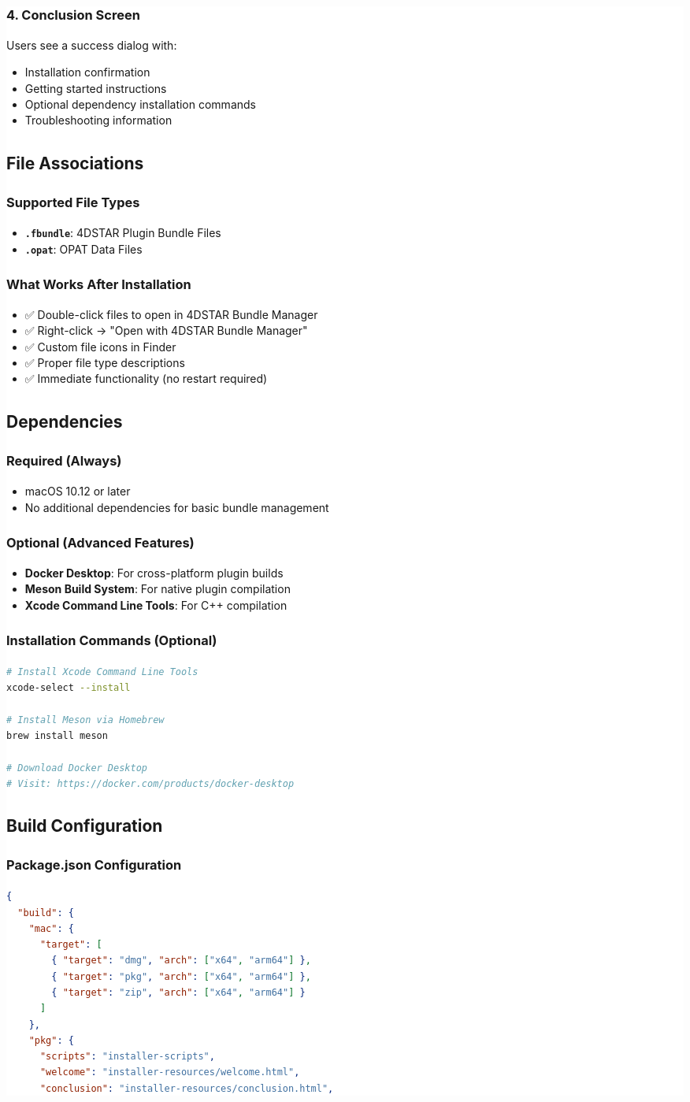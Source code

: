 ### 4. **Conclusion Screen**
Users see a success dialog with:
- Installation confirmation
- Getting started instructions
- Optional dependency installation commands
- Troubleshooting information

## File Associations

### Supported File Types
- **`.fbundle`**: 4DSTAR Plugin Bundle Files
- **`.opat`**: OPAT Data Files

### What Works After Installation
- ✅ Double-click files to open in 4DSTAR Bundle Manager
- ✅ Right-click → "Open with 4DSTAR Bundle Manager"
- ✅ Custom file icons in Finder
- ✅ Proper file type descriptions
- ✅ Immediate functionality (no restart required)

## Dependencies

### Required (Always)
- macOS 10.12 or later
- No additional dependencies for basic bundle management

### Optional (Advanced Features)
- **Docker Desktop**: For cross-platform plugin builds
- **Meson Build System**: For native plugin compilation
- **Xcode Command Line Tools**: For C++ compilation

### Installation Commands (Optional)
```bash
# Install Xcode Command Line Tools
xcode-select --install

# Install Meson via Homebrew
brew install meson

# Download Docker Desktop
# Visit: https://docker.com/products/docker-desktop
```

## Build Configuration

### Package.json Configuration
```json
{
  "build": {
    "mac": {
      "target": [
        { "target": "dmg", "arch": ["x64", "arm64"] },
        { "target": "pkg", "arch": ["x64", "arm64"] },
        { "target": "zip", "arch": ["x64", "arm64"] }
      ]
    },
    "pkg": {
      "scripts": "installer-scripts",
      "welcome": "installer-resources/welcome.html",
      "conclusion": "installer-resources/conclusion.html",
```